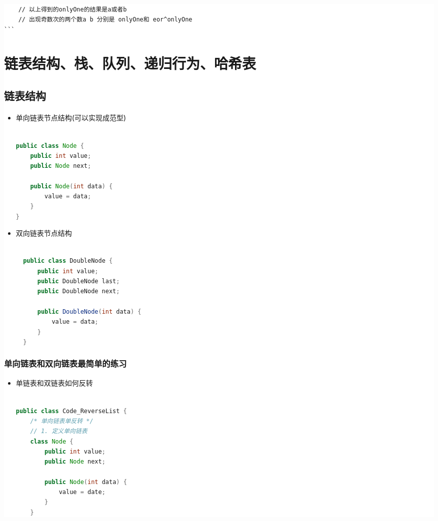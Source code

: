 		// 以上得到的onlyOne的结果是a或者b
		// 出现奇数次的两个数a b 分别是 onlyOne和 eor^onlyOne
	```

# 链表结构、栈、队列、递归行为、哈希表
## 链表结构

- 单向链表节点结构(可以实现成范型)

    ```java

    public class Node {
        public int value;
        public Node next;

        public Node(int data) {
            value = data;
        }
    }

    ```

- 双向链表节点结构
  
  ```java
  
	public class DoubleNode {
		public int value;
		public DoubleNode last;
		public DoubleNode next;

		public DoubleNode(int data) {
			value = data;
		}
	}

  ```

### 单向链表和双向链表最简单的练习

  - 单链表和双链表如何反转

    ```java
	
    public class Code_ReverseList {
        /* 单向链表单反转 */
        // 1. 定义单向链表
        class Node {
            public int value;
            public Node next;

            public Node(int data) {
                value = date;
            }
        }
